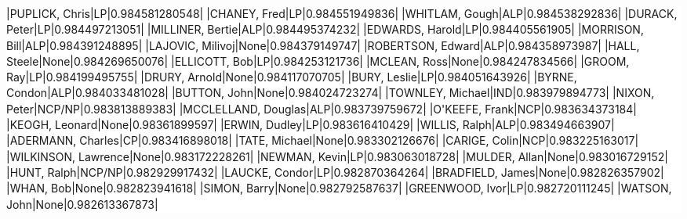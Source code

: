 |PUPLICK, Chris|LP|0.984581280548|
|CHANEY, Fred|LP|0.984551949836|
|WHITLAM, Gough|ALP|0.984538292836|
|DURACK, Peter|LP|0.984497213051|
|MILLINER, Bertie|ALP|0.984495374232|
|EDWARDS, Harold|LP|0.984405561905|
|MORRISON, Bill|ALP|0.984391248895|
|LAJOVIC, Milivoj|None|0.984379149747|
|ROBERTSON, Edward|ALP|0.984358973987|
|HALL, Steele|None|0.984269650076|
|ELLICOTT, Bob|LP|0.984253121736|
|MCLEAN, Ross|None|0.984247834566|
|GROOM, Ray|LP|0.984199495755|
|DRURY, Arnold|None|0.984117070705|
|BURY, Leslie|LP|0.984051643926|
|BYRNE, Condon|ALP|0.984033481028|
|BUTTON, John|None|0.984024723274|
|TOWNLEY, Michael|IND|0.983979894773|
|NIXON, Peter|NCP/NP|0.983813889383|
|MCCLELLAND, Douglas|ALP|0.983739759672|
|O'KEEFE, Frank|NCP|0.983634373184|
|KEOGH, Leonard|None|0.98361899597|
|ERWIN, Dudley|LP|0.983616410429|
|WILLIS, Ralph|ALP|0.983494663907|
|ADERMANN, Charles|CP|0.983416898018|
|TATE, Michael|None|0.983302126676|
|CARIGE, Colin|NCP|0.983225163017|
|WILKINSON, Lawrence|None|0.983172228261|
|NEWMAN, Kevin|LP|0.983063018728|
|MULDER, Allan|None|0.983016729152|
|HUNT, Ralph|NCP/NP|0.982929917432|
|LAUCKE, Condor|LP|0.982870364264|
|BRADFIELD, James|None|0.982826357902|
|WHAN, Bob|None|0.982823941618|
|SIMON, Barry|None|0.982792587637|
|GREENWOOD, Ivor|LP|0.982720111245|
|WATSON, John|None|0.982613367873|